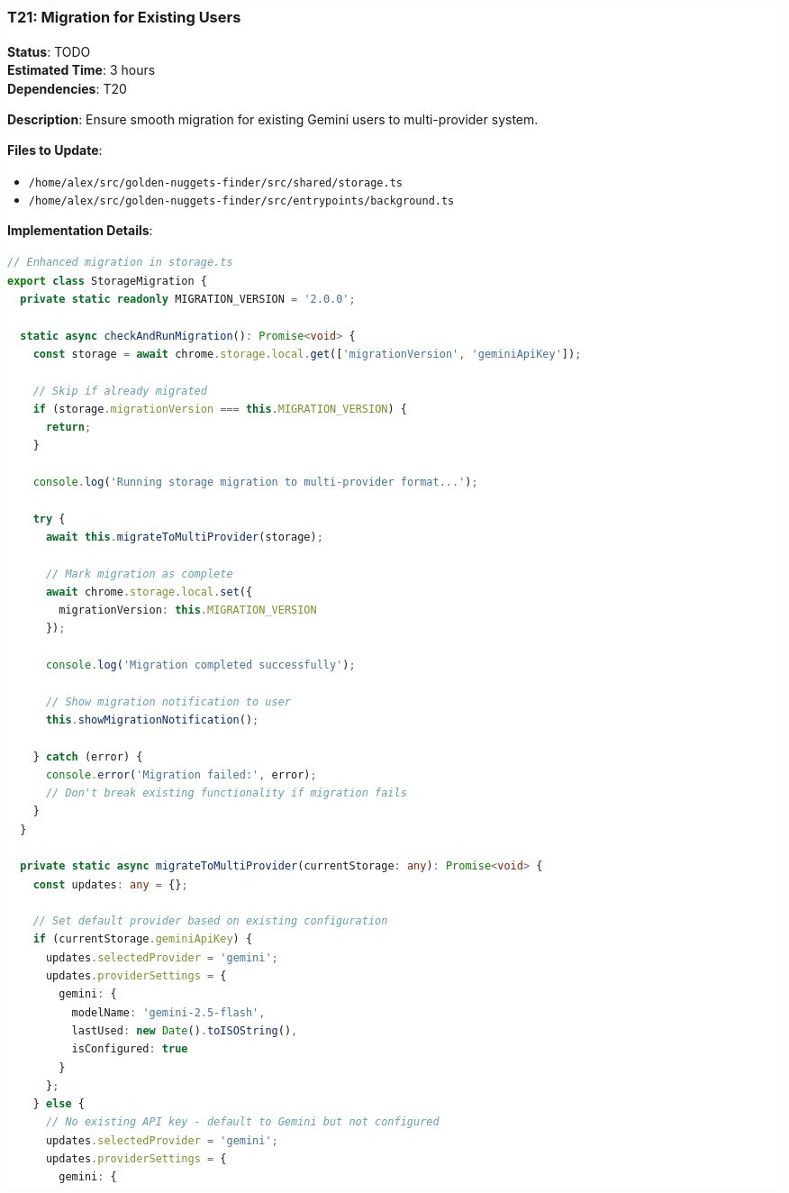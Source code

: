 
### T21: Migration for Existing Users
**Status**: TODO  
**Estimated Time**: 3 hours  
**Dependencies**: T20  

**Description**: Ensure smooth migration for existing Gemini users to multi-provider system.

**Files to Update**:
- `/home/alex/src/golden-nuggets-finder/src/shared/storage.ts`
- `/home/alex/src/golden-nuggets-finder/src/entrypoints/background.ts`

**Implementation Details**:
```typescript
// Enhanced migration in storage.ts
export class StorageMigration {
  private static readonly MIGRATION_VERSION = '2.0.0';
  
  static async checkAndRunMigration(): Promise<void> {
    const storage = await chrome.storage.local.get(['migrationVersion', 'geminiApiKey']);
    
    // Skip if already migrated
    if (storage.migrationVersion === this.MIGRATION_VERSION) {
      return;
    }
    
    console.log('Running storage migration to multi-provider format...');
    
    try {
      await this.migrateToMultiProvider(storage);
      
      // Mark migration as complete
      await chrome.storage.local.set({ 
        migrationVersion: this.MIGRATION_VERSION 
      });
      
      console.log('Migration completed successfully');
      
      // Show migration notification to user
      this.showMigrationNotification();
      
    } catch (error) {
      console.error('Migration failed:', error);
      // Don't break existing functionality if migration fails
    }
  }
  
  private static async migrateToMultiProvider(currentStorage: any): Promise<void> {
    const updates: any = {};
    
    // Set default provider based on existing configuration
    if (currentStorage.geminiApiKey) {
      updates.selectedProvider = 'gemini';
      updates.providerSettings = {
        gemini: {
          modelName: 'gemini-2.5-flash',
          lastUsed: new Date().toISOString(),
          isConfigured: true
        }
      };
    } else {
      // No existing API key - default to Gemini but not configured
      updates.selectedProvider = 'gemini';
      updates.providerSettings = {
        gemini: {
```